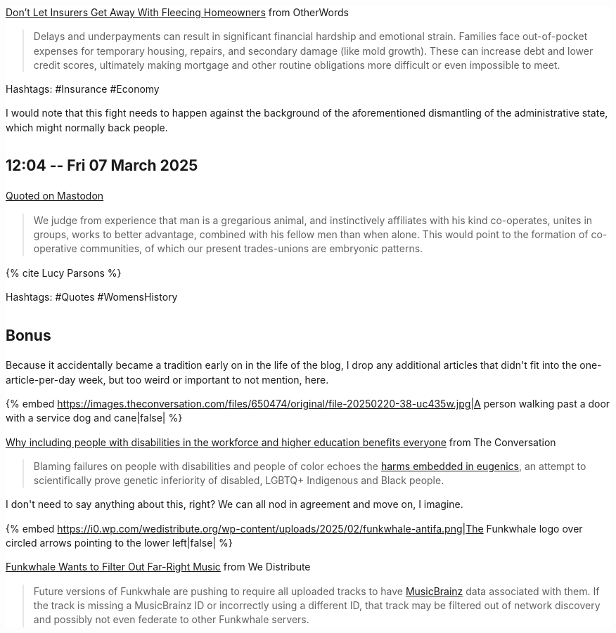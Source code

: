 [<i class="fab fa-mastodon"></i>](https://mastodon.social/@jcolag/114121516594078688) [Don’t Let Insurers Get Away With Fleecing Homeowners](https://otherwords.org/dont-let-insurers-get-away-with-fleecing-homeowners/) from OtherWords

 > Delays and underpayments can result in significant financial hardship and emotional strain. Families face out-of-pocket expenses for temporary housing, repairs, and secondary damage (like mold growth). These can increase debt and lower credit scores, ultimately making mortgage and other routine obligations more difficult or even impossible to meet.

Hashtags:  #Insurance #Economy

I would note that this fight needs to happen against the background of the aforementioned dismantling of the administrative state, which might normally back people.

## 12:04 -- Fri 07 March 2025

[<i class="fab fa-mastodon"></i> Quoted on Mastodon](https://mastodon.social/@jcolag/114122232244926960)

 > We judge from experience that man is a gregarious animal, and instinctively affiliates with his kind co-operates, unites in groups, works to better advantage, combined with his fellow men than when alone. This would point to the formation of co-operative communities, of which our present trades-unions are embryonic patterns.

{% cite Lucy Parsons %}

Hashtags:  #Quotes #WomensHistory

## Bonus

Because it accidentally became a tradition early on in the life of the blog, I drop any additional articles that didn't fit into the one-article-per-day week, but too weird or important to not mention, here.

{% embed https://images.theconversation.com/files/650474/original/file-20250220-38-uc435w.jpg|A person walking past a door with a service dog and cane|false| %}

<i class="fas fa-square"></i> [Why including people with disabilities in the workforce and higher education benefits everyone](https://theconversation.com/why-including-people-with-disabilities-in-the-workforce-and-higher-education-benefits-everyone-249676) from The Conversation

 > Blaming failures on people with disabilities and people of color echoes the [harms embedded in eugenics](https://repository.library.georgetown.edu/handle/10822/546347), an attempt to scientifically prove genetic inferiority of disabled, LGBTQ+ Indigenous and Black people.

I don't need to say anything about this, right?  We can all nod in agreement and move on, I imagine.

{% embed https://i0.wp.com/wedistribute.org/wp-content/uploads/2025/02/funkwhale-antifa.png|The Funkwhale logo over circled arrows pointing to the lower left|false| %}

<i class="fas fa-square"></i> [Funkwhale Wants to Filter Out Far-Right Music](https://wedistribute.org/2025/02/funkwhale-filter/) from We Distribute

 > Future versions of Funkwhale are pushing to require all uploaded tracks to have [MusicBrainz](https://musicbrainz.org/) data associated with them. If the track is missing a MusicBrainz ID or incorrectly using a different ID, that track may be filtered out of network discovery and possibly not even federate to other Funkwhale servers.
